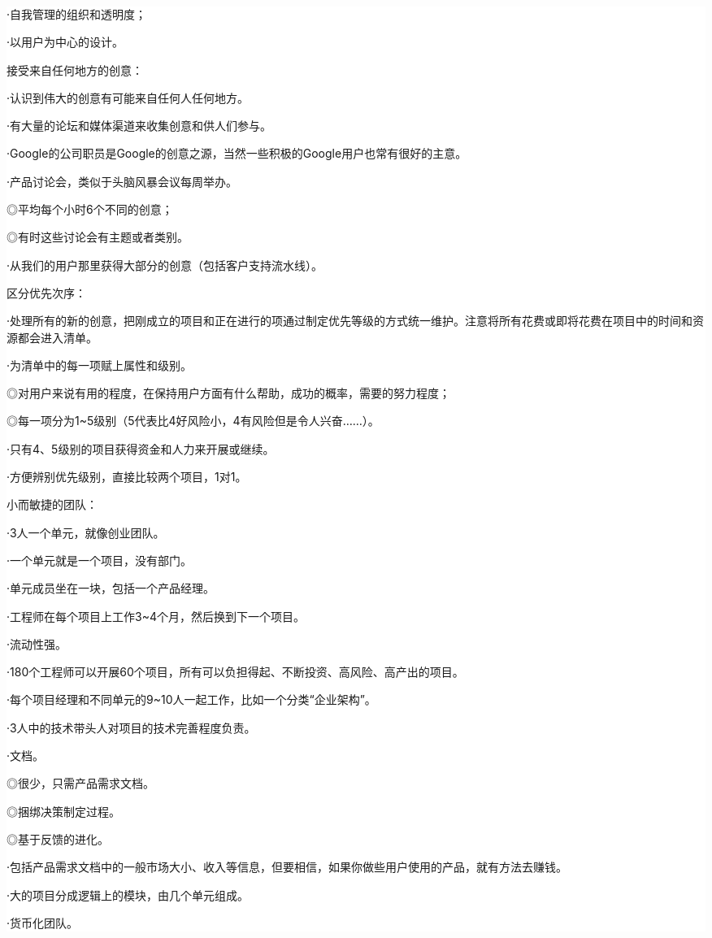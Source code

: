 ·自我管理的组织和透明度；

·以用户为中心的设计。

接受来自任何地方的创意：

·认识到伟大的创意有可能来自任何人任何地方。

·有大量的论坛和媒体渠道来收集创意和供人们参与。

·Google的公司职员是Google的创意之源，当然一些积极的Google用户也常有很好的主意。

·产品讨论会，类似于头脑风暴会议每周举办。

◎平均每个小时6个不同的创意；

◎有时这些讨论会有主题或者类别。

·从我们的用户那里获得大部分的创意（包括客户支持流水线）。

区分优先次序：

·处理所有的新的创意，把刚成立的项目和正在进行的项通过制定优先等级的方式统一维护。注意将所有花费或即将花费在项目中的时间和资源都会进入清单。

·为清单中的每一项赋上属性和级别。

◎对用户来说有用的程度，在保持用户方面有什么帮助，成功的概率，需要的努力程度；

◎每一项分为1~5级别（5代表比4好风险小，4有风险但是令人兴奋……）。

·只有4、5级别的项目获得资金和人力来开展或继续。

·方便辨别优先级别，直接比较两个项目，1对1。

小而敏捷的团队：

·3人一个单元，就像创业团队。

·一个单元就是一个项目，没有部门。

·单元成员坐在一块，包括一个产品经理。

·工程师在每个项目上工作3~4个月，然后换到下一个项目。

·流动性强。

·180个工程师可以开展60个项目，所有可以负担得起、不断投资、高风险、高产出的项目。

·每个项目经理和不同单元的9~10人一起工作，比如一个分类“企业架构”。

·3人中的技术带头人对项目的技术完善程度负责。

·文档。

◎很少，只需产品需求文档。

◎捆绑决策制定过程。

◎基于反馈的进化。

·包括产品需求文档中的一般市场大小、收入等信息，但要相信，如果你做些用户使用的产品，就有方法去赚钱。

·大的项目分成逻辑上的模块，由几个单元组成。

·货币化团队。
